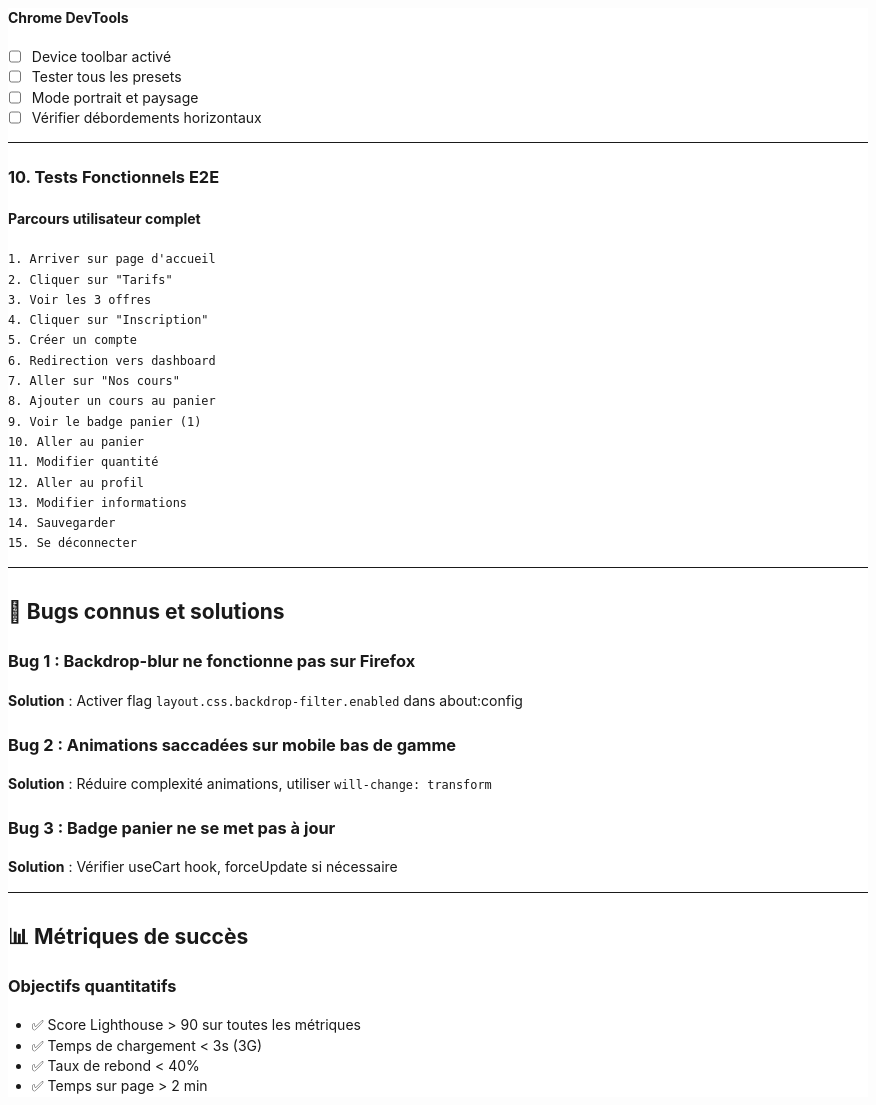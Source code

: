 #### Chrome DevTools
- [ ] Device toolbar activé
- [ ] Tester tous les presets
- [ ] Mode portrait et paysage
- [ ] Vérifier débordements horizontaux

---

### 10. Tests Fonctionnels E2E

#### Parcours utilisateur complet
```
1. Arriver sur page d'accueil
2. Cliquer sur "Tarifs"
3. Voir les 3 offres
4. Cliquer sur "Inscription"
5. Créer un compte
6. Redirection vers dashboard
7. Aller sur "Nos cours"
8. Ajouter un cours au panier
9. Voir le badge panier (1)
10. Aller au panier
11. Modifier quantité
12. Aller au profil
13. Modifier informations
14. Sauvegarder
15. Se déconnecter
```

---

## 🐛 Bugs connus et solutions

### Bug 1 : Backdrop-blur ne fonctionne pas sur Firefox
**Solution** : Activer flag `layout.css.backdrop-filter.enabled` dans about:config

### Bug 2 : Animations saccadées sur mobile bas de gamme
**Solution** : Réduire complexité animations, utiliser `will-change: transform`

### Bug 3 : Badge panier ne se met pas à jour
**Solution** : Vérifier useCart hook, forceUpdate si nécessaire

---

## 📊 Métriques de succès

### Objectifs quantitatifs
- ✅ Score Lighthouse > 90 sur toutes les métriques
- ✅ Temps de chargement < 3s (3G)
- ✅ Taux de rebond < 40%
- ✅ Temps sur page > 2 min
